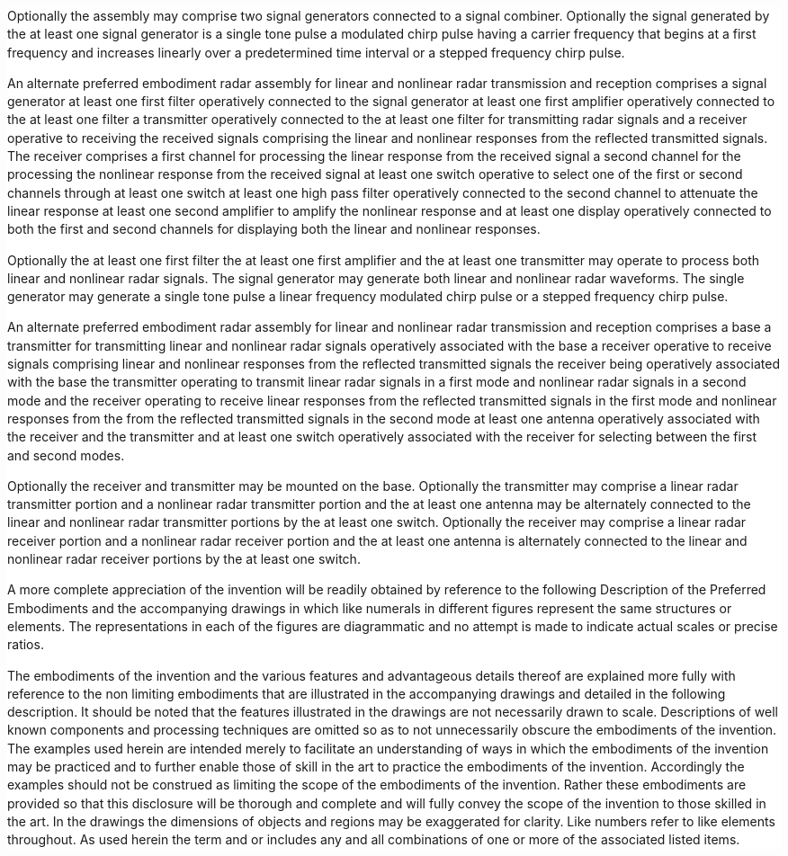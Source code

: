 Optionally the assembly may comprise two signal generators connected to a signal combiner. Optionally the signal generated by the at least one signal generator is a single tone pulse a modulated chirp pulse having a carrier frequency that begins at a first frequency and increases linearly over a predetermined time interval or a stepped frequency chirp pulse.

An alternate preferred embodiment radar assembly for linear and nonlinear radar transmission and reception comprises a signal generator at least one first filter operatively connected to the signal generator at least one first amplifier operatively connected to the at least one filter a transmitter operatively connected to the at least one filter for transmitting radar signals and a receiver operative to receiving the received signals comprising the linear and nonlinear responses from the reflected transmitted signals. The receiver comprises a first channel for processing the linear response from the received signal a second channel for the processing the nonlinear response from the received signal at least one switch operative to select one of the first or second channels through at least one switch at least one high pass filter operatively connected to the second channel to attenuate the linear response at least one second amplifier to amplify the nonlinear response and at least one display operatively connected to both the first and second channels for displaying both the linear and nonlinear responses.

Optionally the at least one first filter the at least one first amplifier and the at least one transmitter may operate to process both linear and nonlinear radar signals. The signal generator may generate both linear and nonlinear radar waveforms. The single generator may generate a single tone pulse a linear frequency modulated chirp pulse or a stepped frequency chirp pulse.

An alternate preferred embodiment radar assembly for linear and nonlinear radar transmission and reception comprises a base a transmitter for transmitting linear and nonlinear radar signals operatively associated with the base a receiver operative to receive signals comprising linear and nonlinear responses from the reflected transmitted signals the receiver being operatively associated with the base the transmitter operating to transmit linear radar signals in a first mode and nonlinear radar signals in a second mode and the receiver operating to receive linear responses from the reflected transmitted signals in the first mode and nonlinear responses from the from the reflected transmitted signals in the second mode at least one antenna operatively associated with the receiver and the transmitter and at least one switch operatively associated with the receiver for selecting between the first and second modes.

Optionally the receiver and transmitter may be mounted on the base. Optionally the transmitter may comprise a linear radar transmitter portion and a nonlinear radar transmitter portion and the at least one antenna may be alternately connected to the linear and nonlinear radar transmitter portions by the at least one switch. Optionally the receiver may comprise a linear radar receiver portion and a nonlinear radar receiver portion and the at least one antenna is alternately connected to the linear and nonlinear radar receiver portions by the at least one switch.

A more complete appreciation of the invention will be readily obtained by reference to the following Description of the Preferred Embodiments and the accompanying drawings in which like numerals in different figures represent the same structures or elements. The representations in each of the figures are diagrammatic and no attempt is made to indicate actual scales or precise ratios.

The embodiments of the invention and the various features and advantageous details thereof are explained more fully with reference to the non limiting embodiments that are illustrated in the accompanying drawings and detailed in the following description. It should be noted that the features illustrated in the drawings are not necessarily drawn to scale. Descriptions of well known components and processing techniques are omitted so as to not unnecessarily obscure the embodiments of the invention. The examples used herein are intended merely to facilitate an understanding of ways in which the embodiments of the invention may be practiced and to further enable those of skill in the art to practice the embodiments of the invention. Accordingly the examples should not be construed as limiting the scope of the embodiments of the invention. Rather these embodiments are provided so that this disclosure will be thorough and complete and will fully convey the scope of the invention to those skilled in the art. In the drawings the dimensions of objects and regions may be exaggerated for clarity. Like numbers refer to like elements throughout. As used herein the term and or includes any and all combinations of one or more of the associated listed items.
